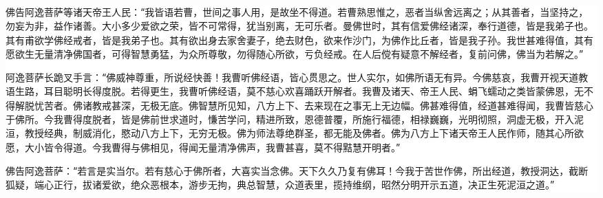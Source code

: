 佛告阿逸菩萨等诸天帝王人民：“我皆语若曹，世间之事人用，是故坐不得道。若曹熟思惟之，恶者当纵舍远离之；从其善者，当坚持之，勿妄为非，益作诸善。大小多少爱欲之荣，皆不可常得，犹当别离，无可乐者。曼佛世时，其有信爱佛经诸深，奉行道德，皆是我弟子也。其有甫欲学佛经戒者，皆是我弟子也。其有欲出身去家舍妻子，绝去财色，欲来作沙门，为佛作比丘者，皆是我子孙。我世甚难得值，其有愿欲生无量清净佛国者，可得智慧勇猛，为众所尊敬，勿得随心所欲，亏负经戒。在人后傥有疑意不解经者，复前问佛，佛当为若解之。”  

阿逸菩萨长跪叉手言：“佛威神尊重，所说经快善！我曹听佛经语，皆心贯思之。世人实尔，如佛所语无有异。今佛慈哀，我曹开视天道教语生路，耳目聪明长得度脱。若得更生，我曹听佛经语，莫不慈心欢喜踊跃开解者。我曹及诸天、帝王人民、蜎飞蠕动之类皆蒙佛恩，无不得解脱忧苦者。佛诸教戒甚深，无极无底。佛智慧所见知，八方上下、去来现在之事无上无边幅。佛甚难得值，经道甚难得闻，我曹皆慈心于佛所。今我曹得度脱者，皆是佛前世求道时，慊苦学问，精进所致，恩德普覆，所施行福德，相禄巍巍，光明彻照，洞虚无极，开入泥洹，教授经典，制威消化，愍动八方上下，无穷无极。佛为师法尊绝群圣，都无能及佛者。佛为八方上下诸天帝王人民作师，随其心所欲愿，大小皆令得道。今我曹得与佛相见，得闻无量清净佛声，我曹甚喜，莫不得黠慧开明者。”  

佛告阿逸菩萨：“若言是实当尔。若有慈心于佛所者，大喜实当念佛。天下久久乃复有佛耳！今我于苦世作佛，所出经道，教授洞达，截断狐疑，端心正行，拔诸爱欲，绝众恶根本，游步无拘，典总智慧，众道表里，揽持维纲，昭然分明开示五道，决正生死泥洹之道。”  

